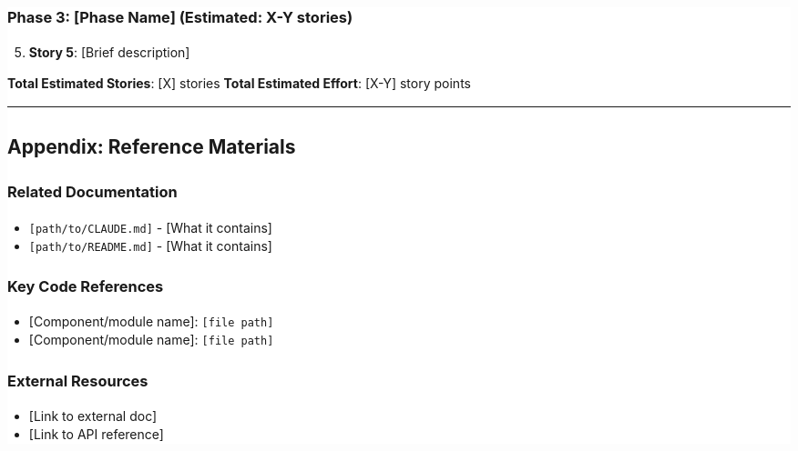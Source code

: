 ### Phase 3: [Phase Name] (Estimated: X-Y stories)
5. **Story 5**: [Brief description]

**Total Estimated Stories**: [X] stories
**Total Estimated Effort**: [X-Y] story points

---

## Appendix: Reference Materials

### Related Documentation
- `[path/to/CLAUDE.md]` - [What it contains]
- `[path/to/README.md]` - [What it contains]

### Key Code References
- [Component/module name]: `[file path]`
- [Component/module name]: `[file path]`

### External Resources
- [Link to external doc]
- [Link to API reference]